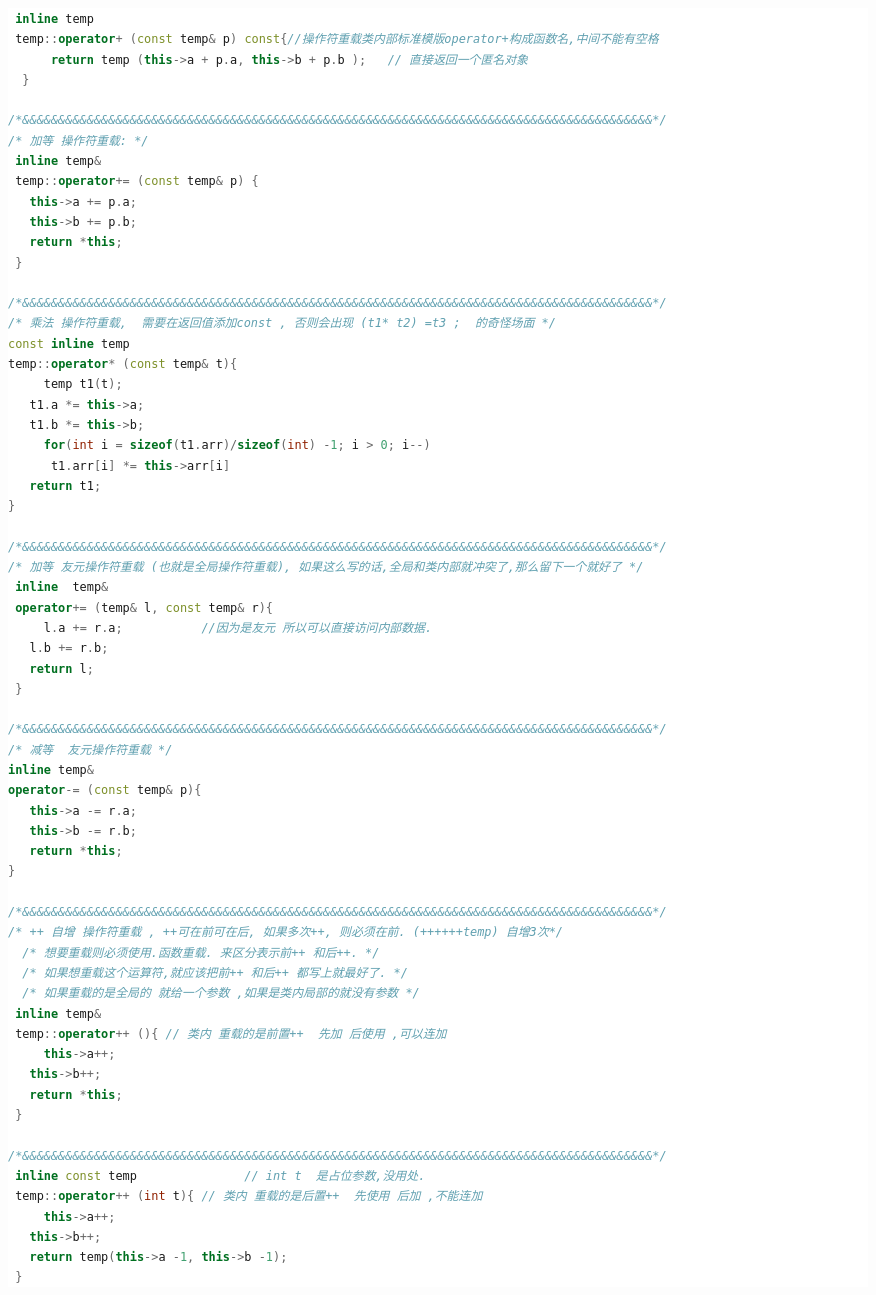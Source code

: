 ```c++
 inline temp 
 temp::operator+ (const temp& p) const{//操作符重载类内部标准模版operator+构成函数名,中间不能有空格
	  return temp (this->a + p.a, this->b + p.b );   // 直接返回一个匿名对象
  } 

/*&&&&&&&&&&&&&&&&&&&&&&&&&&&&&&&&&&&&&&&&&&&&&&&&&&&&&&&&&&&&&&&&&&&&&&&&&&&&&&&&&&&&&&&&*/
/* 加等 操作符重载: */
 inline temp&
 temp::operator+= (const temp& p) {
   this->a += p.a;
   this->b += p.b;
   return *this;
 }

/*&&&&&&&&&&&&&&&&&&&&&&&&&&&&&&&&&&&&&&&&&&&&&&&&&&&&&&&&&&&&&&&&&&&&&&&&&&&&&&&&&&&&&&&&*/
/* 乘法 操作符重载,  需要在返回值添加const , 否则会出现 (t1* t2) =t3 ;  的奇怪场面 */
const inline temp
temp::operator* (const temp& t){
	 temp t1(t);
   t1.a *= this->a;
   t1.b *= this->b;
	 for(int i = sizeof(t1.arr)/sizeof(int) -1; i > 0; i--)
      t1.arr[i] *= this->arr[i]
   return t1;
}

/*&&&&&&&&&&&&&&&&&&&&&&&&&&&&&&&&&&&&&&&&&&&&&&&&&&&&&&&&&&&&&&&&&&&&&&&&&&&&&&&&&&&&&&&&*/
/* 加等 友元操作符重载 (也就是全局操作符重载), 如果这么写的话,全局和类内部就冲突了,那么留下一个就好了 */
 inline  temp&
 operator+= (temp& l, const temp& r){
 	 l.a += r.a;           //因为是友元 所以可以直接访问内部数据.
   l.b += r.b;
   return l;
 }

/*&&&&&&&&&&&&&&&&&&&&&&&&&&&&&&&&&&&&&&&&&&&&&&&&&&&&&&&&&&&&&&&&&&&&&&&&&&&&&&&&&&&&&&&&*/
/* 减等  友元操作符重载 */
inline temp&
operator-= (const temp& p){
   this->a -= r.a;
   this->b -= r.b;
   return *this;
}

/*&&&&&&&&&&&&&&&&&&&&&&&&&&&&&&&&&&&&&&&&&&&&&&&&&&&&&&&&&&&&&&&&&&&&&&&&&&&&&&&&&&&&&&&&*/
/* ++ 自增 操作符重载 , ++可在前可在后, 如果多次++, 则必须在前. (++++++temp) 自增3次*/
  /* 想要重载则必须使用.函数重载. 来区分表示前++ 和后++. */ 
  /* 如果想重载这个运算符,就应该把前++ 和后++ 都写上就最好了. */
  /* 如果重载的是全局的 就给一个参数 ,如果是类内局部的就没有参数 */
 inline temp&
 temp::operator++ (){ // 类内 重载的是前置++  先加 后使用 ,可以连加
 	 this->a++;
   this->b++;
   return *this;
 }

/*&&&&&&&&&&&&&&&&&&&&&&&&&&&&&&&&&&&&&&&&&&&&&&&&&&&&&&&&&&&&&&&&&&&&&&&&&&&&&&&&&&&&&&&&*/
 inline const temp               // int t  是占位参数,没用处.
 temp::operator++ (int t){ // 类内 重载的是后置++  先使用 后加 ,不能连加
 	 this->a++;
   this->b++;
   return temp(this->a -1, this->b -1);
 }
```